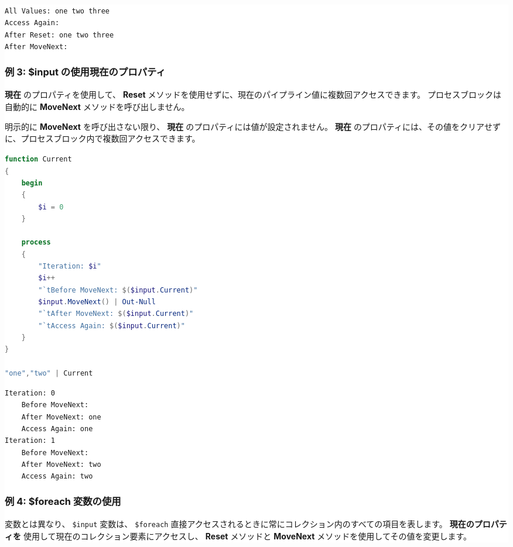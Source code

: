 ```Output
All Values: one two three
Access Again:
After Reset: one two three
After MoveNext:
```

### <a name="example-3-using-the-inputcurrent-property"></a>例 3: $input の使用現在のプロパティ

**現在** のプロパティを使用して、 **Reset** メソッドを使用せずに、現在のパイプライン値に複数回アクセスできます。 プロセスブロックは自動的に **MoveNext** メソッドを呼び出しません。

明示的に **MoveNext** を呼び出さない限り、 **現在** のプロパティには値が設定されません。 **現在** のプロパティには、その値をクリアせずに、プロセスブロック内で複数回アクセスできます。

```powershell
function Current
{
    begin
    {
        $i = 0
    }

    process
    {
        "Iteration: $i"
        $i++
        "`tBefore MoveNext: $($input.Current)"
        $input.MoveNext() | Out-Null
        "`tAfter MoveNext: $($input.Current)"
        "`tAccess Again: $($input.Current)"
    }
}

"one","two" | Current
```

```Output
Iteration: 0
    Before MoveNext:
    After MoveNext: one
    Access Again: one
Iteration: 1
    Before MoveNext:
    After MoveNext: two
    Access Again: two
```

### <a name="example-4-using-the-foreach-variable"></a>例 4: $foreach 変数の使用

変数とは異なり、 `$input` 変数は、 `$foreach` 直接アクセスされるときに常にコレクション内のすべての項目を表します。 **現在のプロパティを** 使用して現在のコレクション要素にアクセスし、 **Reset** メソッドと **MoveNext** メソッドを使用してその値を変更します。

